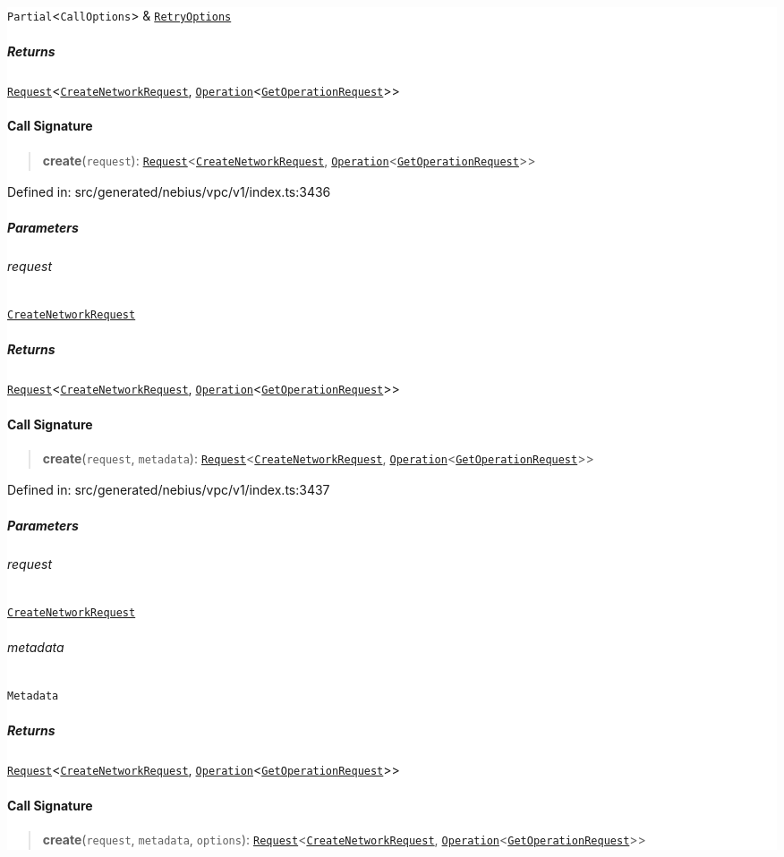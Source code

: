 `Partial`\<`CallOptions`\> & [`RetryOptions`](../../../../../runtime/request/interfaces/RetryOptions.md)

##### Returns

[`Request`](../../../../../runtime/request/classes/Request.md)\<[`CreateNetworkRequest`](../interfaces/CreateNetworkRequest.md), [`Operation`](../../../../../runtime/operation/classes/Operation.md)\<[`GetOperationRequest`](../../../common/v1/interfaces/GetOperationRequest.md)\>\>

#### Call Signature

> **create**(`request`): [`Request`](../../../../../runtime/request/classes/Request.md)\<[`CreateNetworkRequest`](../interfaces/CreateNetworkRequest.md), [`Operation`](../../../../../runtime/operation/classes/Operation.md)\<[`GetOperationRequest`](../../../common/v1/interfaces/GetOperationRequest.md)\>\>

Defined in: src/generated/nebius/vpc/v1/index.ts:3436

##### Parameters

###### request

[`CreateNetworkRequest`](../interfaces/CreateNetworkRequest.md)

##### Returns

[`Request`](../../../../../runtime/request/classes/Request.md)\<[`CreateNetworkRequest`](../interfaces/CreateNetworkRequest.md), [`Operation`](../../../../../runtime/operation/classes/Operation.md)\<[`GetOperationRequest`](../../../common/v1/interfaces/GetOperationRequest.md)\>\>

#### Call Signature

> **create**(`request`, `metadata`): [`Request`](../../../../../runtime/request/classes/Request.md)\<[`CreateNetworkRequest`](../interfaces/CreateNetworkRequest.md), [`Operation`](../../../../../runtime/operation/classes/Operation.md)\<[`GetOperationRequest`](../../../common/v1/interfaces/GetOperationRequest.md)\>\>

Defined in: src/generated/nebius/vpc/v1/index.ts:3437

##### Parameters

###### request

[`CreateNetworkRequest`](../interfaces/CreateNetworkRequest.md)

###### metadata

`Metadata`

##### Returns

[`Request`](../../../../../runtime/request/classes/Request.md)\<[`CreateNetworkRequest`](../interfaces/CreateNetworkRequest.md), [`Operation`](../../../../../runtime/operation/classes/Operation.md)\<[`GetOperationRequest`](../../../common/v1/interfaces/GetOperationRequest.md)\>\>

#### Call Signature

> **create**(`request`, `metadata`, `options`): [`Request`](../../../../../runtime/request/classes/Request.md)\<[`CreateNetworkRequest`](../interfaces/CreateNetworkRequest.md), [`Operation`](../../../../../runtime/operation/classes/Operation.md)\<[`GetOperationRequest`](../../../common/v1/interfaces/GetOperationRequest.md)\>\>
